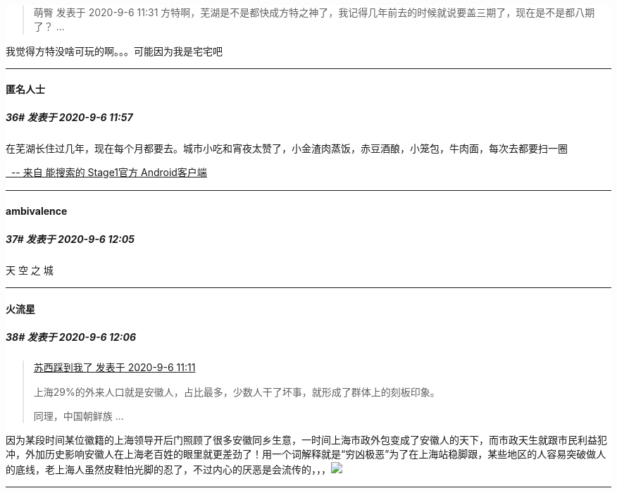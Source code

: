 

<blockquote>萌臀 发表于 2020-9-6 11:31
方特啊，芜湖是不是都快成方特之神了，我记得几年前去的时候就说要盖三期了，现在是不是都八期了？ ...</blockquote>
我觉得方特没啥可玩的啊。。。可能因为我是宅宅吧







*****

####  匿名人士  
##### 36#       发表于 2020-9-6 11:57




在芜湖长住过几年，现在每个月都要去。城市小吃和宵夜太赞了，小金渣肉蒸饭，赤豆酒酿，小笼包，牛肉面，每次去都要扫一圈

[  -- 来自 能搜索的 Stage1官方 Android客户端](https://www.coolapk.com/apk/140634)







*****

####  ambivalence  
##### 37#       发表于 2020-9-6 12:05




天 空 之 城







*****

####  火流星  
##### 38#       发表于 2020-9-6 12:06



<blockquote><a href="httphttps://bbs.saraba1st.com/2b/forum.php?mod=redirect&amp;goto=findpost&amp;pid=48654708&amp;ptid=1958436" target="_blank">苏西踩到我了 发表于 2020-9-6 11:11</a>

上海29%的外来人口就是安徽人，占比最多，少数人干了坏事，就形成了群体上的刻板印象。


同理，中国朝鲜族 ...</blockquote>
因为某段时间某位徽籍的上海领导开后门照顾了很多安徽同乡生意，一时间上海市政外包变成了安徽人的天下，而市政天生就跟市民利益犯冲，外加历史影响安徽人在上海老百姓的眼里就更差劲了！用一个词解释就是“穷凶极恶”为了在上海站稳脚跟，某些地区的人容易突破做人的底线，老上海人虽然皮鞋怕光脚的忍了，不过内心的厌恶是会流传的，，，<img src="https://static.saraba1st.com/image/smiley/goose2017/015.png" referrerpolicy="no-referrer">







*****
